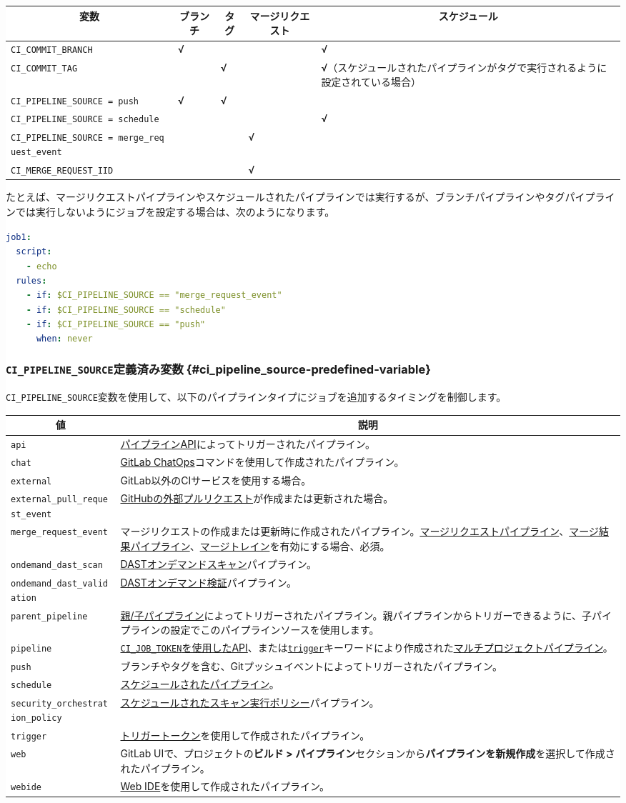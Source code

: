 | 変数                                  | ブランチ | タグ | マージリクエスト | スケジュール |
|--------------------------------------------|--------|-----|---------------|-----------|
| `CI_COMMIT_BRANCH`                         | √    |     |               | √       |
| `CI_COMMIT_TAG`                            |        | √ |               | √（スケジュールされたパイプラインがタグで実行されるように設定されている場合） |
| `CI_PIPELINE_SOURCE = push`                | √    | √ |               |           |
| `CI_PIPELINE_SOURCE = schedule`            |        |     |               | √       |
| `CI_PIPELINE_SOURCE = merge_request_event` |        |     | √           |           |
| `CI_MERGE_REQUEST_IID`                     |        |     | √           |           |

たとえば、マージリクエストパイプラインやスケジュールされたパイプラインでは実行するが、ブランチパイプラインやタグパイプラインでは実行しないようにジョブを設定する場合は、次のようになります。

```yaml
job1:
  script:
    - echo
  rules:
    - if: $CI_PIPELINE_SOURCE == "merge_request_event"
    - if: $CI_PIPELINE_SOURCE == "schedule"
    - if: $CI_PIPELINE_SOURCE == "push"
      when: never
```

### `CI_PIPELINE_SOURCE`定義済み変数 {#ci_pipeline_source-predefined-variable}

`CI_PIPELINE_SOURCE`変数を使用して、以下のパイプラインタイプにジョブを追加するタイミングを制御します。

| 値                           | 説明 |
|---------------------------------|-------------|
| `api`                           | [パイプラインAPI](../../api/pipelines.md#create-a-new-pipeline)によってトリガーされたパイプライン。 |
| `chat`                          | [GitLab ChatOps](../chatops/_index.md)コマンドを使用して作成されたパイプライン。 |
| `external`                      | GitLab以外のCIサービスを使用する場合。 |
| `external_pull_request_event`   | [GitHubの外部プルリクエスト](../ci_cd_for_external_repos/_index.md#pipelines-for-external-pull-requests)が作成または更新された場合。 |
| `merge_request_event`           | マージリクエストの作成または更新時に作成されたパイプライン。[マージリクエストパイプライン](../pipelines/merge_request_pipelines.md)、[マージ結果パイプライン](../pipelines/merged_results_pipelines.md)、[マージトレイン](../pipelines/merge_trains.md)を有効にする場合、必須。 |
| `ondemand_dast_scan`            | [DASTオンデマンドスキャン](../../user/application_security/dast/on-demand_scan.md)パイプライン。 |
| `ondemand_dast_validation`      | [DASTオンデマンド検証](../../user/application_security/dast/profiles.md#site-profile-validation)パイプライン。 |
| `parent_pipeline`               | [親/子パイプライン](../pipelines/downstream_pipelines.md#parent-child-pipelines)によってトリガーされたパイプライン。親パイプラインからトリガーできるように、子パイプラインの設定でこのパイプラインソースを使用します。 |
| `pipeline`                      | [`CI_JOB_TOKEN`を使用したAPI](../pipelines/downstream_pipelines.md#trigger-a-multi-project-pipeline-by-using-the-api)、または[`trigger`](../yaml/_index.md#trigger)キーワードにより作成された[マルチプロジェクトパイプライン](../pipelines/downstream_pipelines.md#multi-project-pipelines)。 |
| `push`                          | ブランチやタグを含む、Gitプッシュイベントによってトリガーされたパイプライン。 |
| `schedule`                      | [スケジュールされたパイプライン](../pipelines/schedules.md)。 |
| `security_orchestration_policy` | [スケジュールされたスキャン実行ポリシー](../../user/application_security/policies/scan_execution_policies.md)パイプライン。 |
| `trigger`                       | [トリガートークン](../triggers/_index.md#configure-cicd-jobs-to-run-in-triggered-pipelines)を使用して作成されたパイプライン。 |
| `web`                           | GitLab UIで、プロジェクトの**ビルド > パイプライン**セクションから**パイプラインを新規作成**を選択して作成されたパイプライン。 |
| `webide`                        | [Web IDE](../../user/project/web_ide/_index.md)を使用して作成されたパイプライン。 |
